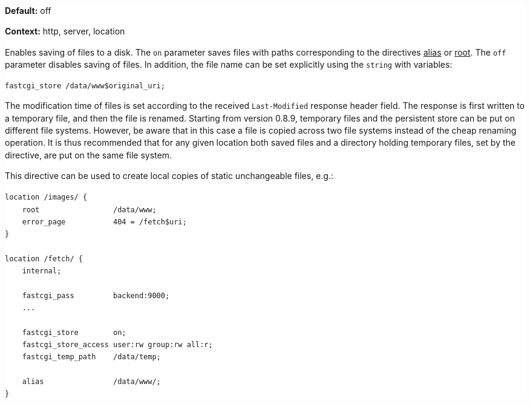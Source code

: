 **Default:** off

**Context:** http, server, location


Enables saving of files to a disk.
The `on` parameter saves files with paths
corresponding to the directives
[alias](/nginx/module-reference/http/ngx_http_core_module#alias) or
[root](/nginx/module-reference/http/ngx_http_core_module#root).
The `off` parameter disables saving of files.
In addition, the file name can be set explicitly using the
`string` with variables:

```nginx
fastcgi_store /data/www$original_uri;

```


The modification time of files is set according to the received
`Last-Modified` response header field.
The response is first written to a temporary file,
and then the file is renamed.
Starting from version 0.8.9, temporary files and the persistent store
can be put on different file systems.
However, be aware that in this case a file is copied
across two file systems instead of the cheap renaming operation.
It is thus recommended that for any given location both saved files and a
directory holding temporary files, set by the [](#fastcgi_temp_path)
directive, are put on the same file system.

This directive can be used to create local copies of static unchangeable
files, e.g.:

```nginx
location /images/ {
    root                 /data/www;
    error_page           404 = /fetch$uri;
}

location /fetch/ {
    internal;

    fastcgi_pass         backend:9000;
    ...

    fastcgi_store        on;
    fastcgi_store_access user:rw group:rw all:r;
    fastcgi_temp_path    /data/temp;

    alias                /data/www/;
}

```
